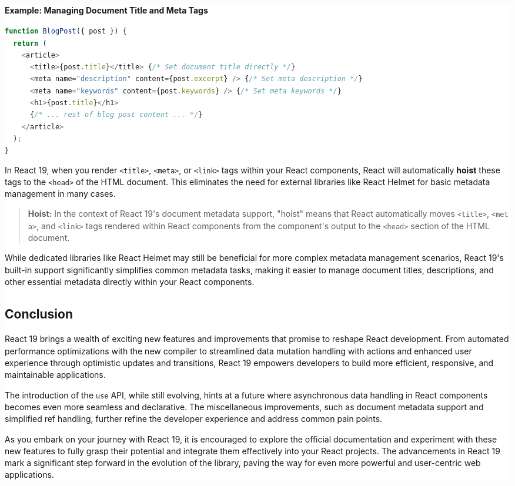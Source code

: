 **Example: Managing Document Title and Meta Tags**

```javascript
function BlogPost({ post }) {
  return (
    <article>
      <title>{post.title}</title> {/* Set document title directly */}
      <meta name="description" content={post.excerpt} /> {/* Set meta description */}
      <meta name="keywords" content={post.keywords} /> {/* Set meta keywords */}
      <h1>{post.title}</h1>
      {/* ... rest of blog post content ... */}
    </article>
  );
}
```

In React 19, when you render `<title>`, `<meta>`, or `<link>` tags within your React components, React will automatically **hoist** these tags to the `<head>` of the HTML document. This eliminates the need for external libraries like React Helmet for basic metadata management in many cases.

> **Hoist:** In the context of React 19's document metadata support, "hoist" means that React automatically moves `<title>`, `<meta>`, and `<link>` tags rendered within React components from the component's output to the `<head>` section of the HTML document.

While dedicated libraries like React Helmet may still be beneficial for more complex metadata management scenarios, React 19's built-in support significantly simplifies common metadata tasks, making it easier to manage document titles, descriptions, and other essential metadata directly within your React components.

## Conclusion

React 19 brings a wealth of exciting new features and improvements that promise to reshape React development. From automated performance optimizations with the new compiler to streamlined data mutation handling with actions and enhanced user experience through optimistic updates and transitions, React 19 empowers developers to build more efficient, responsive, and maintainable applications.

The introduction of the `use` API, while still evolving, hints at a future where asynchronous data handling in React components becomes even more seamless and declarative. The miscellaneous improvements, such as document metadata support and simplified ref handling, further refine the developer experience and address common pain points.

As you embark on your journey with React 19, it is encouraged to explore the official documentation and experiment with these new features to fully grasp their potential and integrate them effectively into your React projects. The advancements in React 19 mark a significant step forward in the evolution of the library, paving the way for even more powerful and user-centric web applications.
